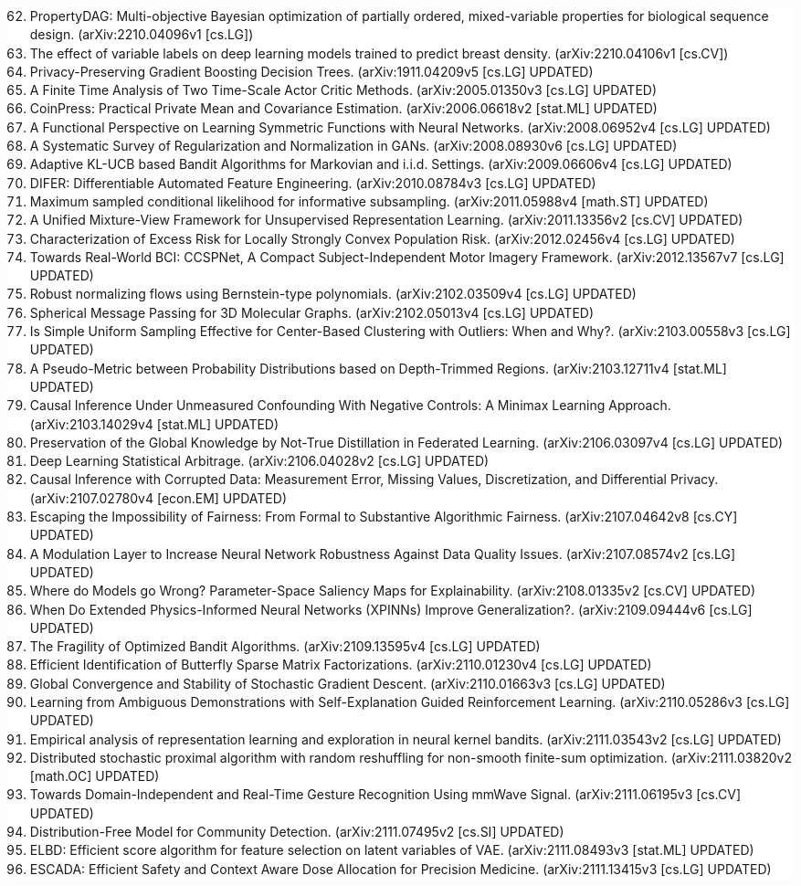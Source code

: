 62. PropertyDAG: Multi-objective Bayesian optimization of partially ordered, mixed-variable properties for biological sequence design. (arXiv:2210.04096v1 [cs.LG])
63. The effect of variable labels on deep learning models trained to predict breast density. (arXiv:2210.04106v1 [cs.CV])
64. Privacy-Preserving Gradient Boosting Decision Trees. (arXiv:1911.04209v5 [cs.LG] UPDATED)
65. A Finite Time Analysis of Two Time-Scale Actor Critic Methods. (arXiv:2005.01350v3 [cs.LG] UPDATED)
66. CoinPress: Practical Private Mean and Covariance Estimation. (arXiv:2006.06618v2 [stat.ML] UPDATED)
67. A Functional Perspective on Learning Symmetric Functions with Neural Networks. (arXiv:2008.06952v4 [cs.LG] UPDATED)
68. A Systematic Survey of Regularization and Normalization in GANs. (arXiv:2008.08930v6 [cs.LG] UPDATED)
69. Adaptive KL-UCB based Bandit Algorithms for Markovian and i.i.d. Settings. (arXiv:2009.06606v4 [cs.LG] UPDATED)
70. DIFER: Differentiable Automated Feature Engineering. (arXiv:2010.08784v3 [cs.LG] UPDATED)
71. Maximum sampled conditional likelihood for informative subsampling. (arXiv:2011.05988v4 [math.ST] UPDATED)
72. A Unified Mixture-View Framework for Unsupervised Representation Learning. (arXiv:2011.13356v2 [cs.CV] UPDATED)
73. Characterization of Excess Risk for Locally Strongly Convex Population Risk. (arXiv:2012.02456v4 [cs.LG] UPDATED)
74. Towards Real-World BCI: CCSPNet, A Compact Subject-Independent Motor Imagery Framework. (arXiv:2012.13567v7 [cs.LG] UPDATED)
75. Robust normalizing flows using Bernstein-type polynomials. (arXiv:2102.03509v4 [cs.LG] UPDATED)
76. Spherical Message Passing for 3D Molecular Graphs. (arXiv:2102.05013v4 [cs.LG] UPDATED)
77. Is Simple Uniform Sampling Effective for Center-Based Clustering with Outliers: When and Why?. (arXiv:2103.00558v3 [cs.LG] UPDATED)
78. A Pseudo-Metric between Probability Distributions based on Depth-Trimmed Regions. (arXiv:2103.12711v4 [stat.ML] UPDATED)
79. Causal Inference Under Unmeasured Confounding With Negative Controls: A Minimax Learning Approach. (arXiv:2103.14029v4 [stat.ML] UPDATED)
80. Preservation of the Global Knowledge by Not-True Distillation in Federated Learning. (arXiv:2106.03097v4 [cs.LG] UPDATED)
81. Deep Learning Statistical Arbitrage. (arXiv:2106.04028v2 [cs.LG] UPDATED)
82. Causal Inference with Corrupted Data: Measurement Error, Missing Values, Discretization, and Differential Privacy. (arXiv:2107.02780v4 [econ.EM] UPDATED)
83. Escaping the Impossibility of Fairness: From Formal to Substantive Algorithmic Fairness. (arXiv:2107.04642v8 [cs.CY] UPDATED)
84. A Modulation Layer to Increase Neural Network Robustness Against Data Quality Issues. (arXiv:2107.08574v2 [cs.LG] UPDATED)
85. Where do Models go Wrong? Parameter-Space Saliency Maps for Explainability. (arXiv:2108.01335v2 [cs.CV] UPDATED)
86. When Do Extended Physics-Informed Neural Networks (XPINNs) Improve Generalization?. (arXiv:2109.09444v6 [cs.LG] UPDATED)
87. The Fragility of Optimized Bandit Algorithms. (arXiv:2109.13595v4 [cs.LG] UPDATED)
88. Efficient Identification of Butterfly Sparse Matrix Factorizations. (arXiv:2110.01230v4 [cs.LG] UPDATED)
89. Global Convergence and Stability of Stochastic Gradient Descent. (arXiv:2110.01663v3 [cs.LG] UPDATED)
90. Learning from Ambiguous Demonstrations with Self-Explanation Guided Reinforcement Learning. (arXiv:2110.05286v3 [cs.LG] UPDATED)
91. Empirical analysis of representation learning and exploration in neural kernel bandits. (arXiv:2111.03543v2 [cs.LG] UPDATED)
92. Distributed stochastic proximal algorithm with random reshuffling for non-smooth finite-sum optimization. (arXiv:2111.03820v2 [math.OC] UPDATED)
93. Towards Domain-Independent and Real-Time Gesture Recognition Using mmWave Signal. (arXiv:2111.06195v3 [cs.CV] UPDATED)
94. Distribution-Free Model for Community Detection. (arXiv:2111.07495v2 [cs.SI] UPDATED)
95. ELBD: Efficient score algorithm for feature selection on latent variables of VAE. (arXiv:2111.08493v3 [stat.ML] UPDATED)
96. ESCADA: Efficient Safety and Context Aware Dose Allocation for Precision Medicine. (arXiv:2111.13415v3 [cs.LG] UPDATED)